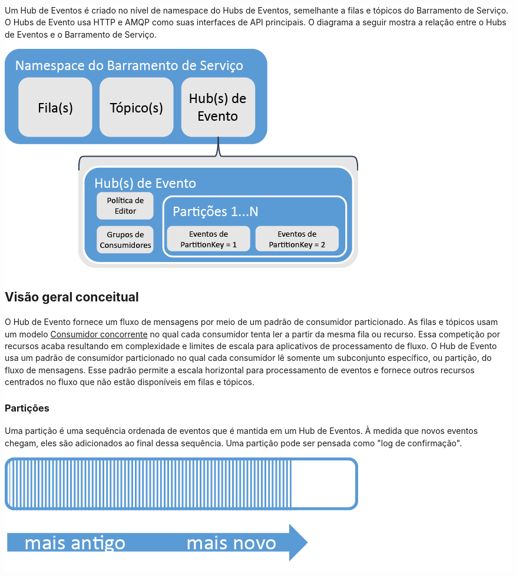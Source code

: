 Um Hub de Eventos é criado no nível de namespace do Hubs de Eventos, semelhante a filas e tópicos do Barramento de Serviço. O Hubs de Evento usa HTTP e AMQP como suas interfaces de API principais. O diagrama a seguir mostra a relação entre o Hubs de Eventos e o Barramento de Serviço.

![Hubs de Eventos](./media/event-hubs-overview/IC741188.png)

## <a name="conceptual-overview"></a>Visão geral conceitual
O Hub de Evento fornece um fluxo de mensagens por meio de um padrão de consumidor particionado. As filas e tópicos usam um modelo [Consumidor concorrente](https://msdn.microsoft.com/library/dn568101.aspx) no qual cada consumidor tenta ler a partir da mesma fila ou recurso. Essa competição por recursos acaba resultando em complexidade e limites de escala para aplicativos de processamento de fluxo. O Hub de Evento usa um padrão de consumidor particionado no qual cada consumidor lê somente um subconjunto específico, ou partição, do fluxo de mensagens. Esse padrão permite a escala horizontal para processamento de eventos e fornece outros recursos centrados no fluxo que não estão disponíveis em filas e tópicos.

### <a name="partitions"></a>Partições
Uma partição é uma sequência ordenada de eventos que é mantida em um Hub de Eventos. À medida que novos eventos chegam, eles são adicionados ao final dessa sequência. Uma partição pode ser pensada como "log de confirmação".

![Hubs de Eventos](./media/event-hubs-overview/IC759857.png)
